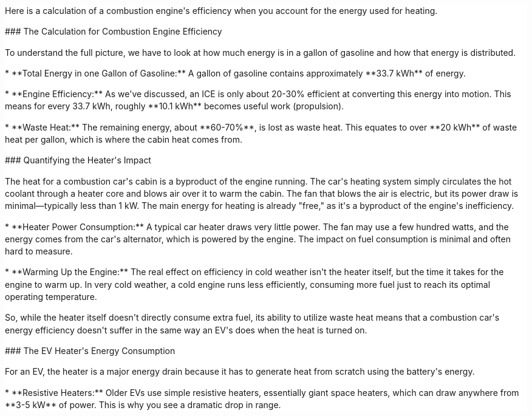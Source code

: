Here is a calculation of a combustion engine's efficiency when you account for the energy used for heating.



\### The Calculation for Combustion Engine Efficiency



To understand the full picture, we have to look at how much energy is in a gallon of gasoline and how that energy is distributed.



\* \*\*Total Energy in one Gallon of Gasoline:\*\* A gallon of gasoline contains approximately \*\*33.7 kWh\*\* of energy.

\* \*\*Engine Efficiency:\*\* As we've discussed, an ICE is only about 20-30% efficient at converting this energy into motion. This means for every 33.7 kWh, roughly \*\*10.1 kWh\*\* becomes useful work (propulsion).

\* \*\*Waste Heat:\*\* The remaining energy, about \*\*60-70%\*\*, is lost as waste heat. This equates to over \*\*20 kWh\*\* of waste heat per gallon, which is where the cabin heat comes from.



\### Quantifying the Heater's Impact



The heat for a combustion car's cabin is a byproduct of the engine running. The car's heating system simply circulates the hot coolant through a heater core and blows air over it to warm the cabin. The fan that blows the air is electric, but its power draw is minimal—typically less than 1 kW. The main energy for heating is already "free," as it's a byproduct of the engine's inefficiency.



\* \*\*Heater Power Consumption:\*\* A typical car heater draws very little power. The fan may use a few hundred watts, and the energy comes from the car's alternator, which is powered by the engine. The impact on fuel consumption is minimal and often hard to measure.

\* \*\*Warming Up the Engine:\*\* The real effect on efficiency in cold weather isn't the heater itself, but the time it takes for the engine to warm up. In very cold weather, a cold engine runs less efficiently, consuming more fuel just to reach its optimal operating temperature.



So, while the heater itself doesn't directly consume extra fuel, its ability to utilize waste heat means that a combustion car's energy efficiency doesn't suffer in the same way an EV's does when the heat is turned on.



\### The EV Heater's Energy Consumption



For an EV, the heater is a major energy drain because it has to generate heat from scratch using the battery's energy.



\* \*\*Resistive Heaters:\*\* Older EVs use simple resistive heaters, essentially giant space heaters, which can draw anywhere from \*\*3-5 kW\*\* of power. This is why you see a dramatic drop in range.
